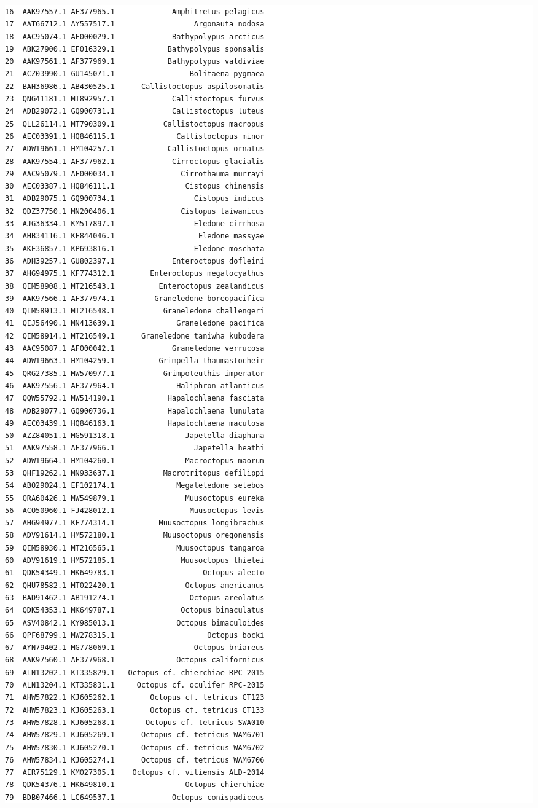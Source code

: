     16  AAK97557.1 AF377965.1             Amphitretus pelagicus
    17  AAT66712.1 AY557517.1                  Argonauta nodosa
    18  AAC95074.1 AF000029.1             Bathypolypus arcticus
    19  ABK27900.1 EF016329.1            Bathypolypus sponsalis
    20  AAK97561.1 AF377969.1            Bathypolypus valdiviae
    21  ACZ03990.1 GU145071.1                 Bolitaena pygmaea
    22  BAH36986.1 AB430525.1      Callistoctopus aspilosomatis
    23  QNG41181.1 MT892957.1             Callistoctopus furvus
    24  ADB29072.1 GQ900731.1             Callistoctopus luteus
    25  QLL26114.1 MT790309.1           Callistoctopus macropus
    26  AEC03391.1 HQ846115.1              Callistoctopus minor
    27  ADW19661.1 HM104257.1            Callistoctopus ornatus
    28  AAK97554.1 AF377962.1             Cirroctopus glacialis
    29  AAC95079.1 AF000034.1               Cirrothauma murrayi
    30  AEC03387.1 HQ846111.1                Cistopus chinensis
    31  ADB29075.1 GQ900734.1                  Cistopus indicus
    32  QDZ37750.1 MN200406.1               Cistopus taiwanicus
    33  AJG36334.1 KM517897.1                  Eledone cirrhosa
    34  AHB34116.1 KF844046.1                   Eledone massyae
    35  AKE36857.1 KP693816.1                  Eledone moschata
    36  ADH39257.1 GU802397.1             Enteroctopus dofleini
    37  AHG94975.1 KF774312.1        Enteroctopus megalocyathus
    38  QIM58908.1 MT216543.1          Enteroctopus zealandicus
    39  AAK97566.1 AF377974.1         Graneledone boreopacifica
    40  QIM58913.1 MT216548.1           Graneledone challengeri
    41  QIJ56490.1 MN413639.1              Graneledone pacifica
    42  QIM58914.1 MT216549.1      Graneledone taniwha kubodera
    43  AAC95087.1 AF000042.1             Graneledone verrucosa
    44  ADW19663.1 HM104259.1          Grimpella thaumastocheir
    45  QRG27385.1 MW570977.1           Grimpoteuthis imperator
    46  AAK97556.1 AF377964.1              Haliphron atlanticus
    47  QQW55792.1 MW514190.1            Hapalochlaena fasciata
    48  ADB29077.1 GQ900736.1            Hapalochlaena lunulata
    49  AEC03439.1 HQ846163.1            Hapalochlaena maculosa
    50  AZZ84051.1 MG591318.1                Japetella diaphana
    51  AAK97558.1 AF377966.1                  Japetella heathi
    52  ADW19664.1 HM104260.1                Macroctopus maorum
    53  QHF19262.1 MN933637.1           Macrotritopus defilippi
    54  ABO29024.1 EF102174.1              Megaleledone setebos
    55  QRA60426.1 MW549879.1                Muusoctopus eureka
    56  ACO50960.1 FJ428012.1                 Muusoctopus levis
    57  AHG94977.1 KF774314.1          Muusoctopus longibrachus
    58  ADV91614.1 HM572180.1           Muusoctopus oregonensis
    59  QIM58930.1 MT216565.1              Muusoctopus tangaroa
    60  ADV91619.1 HM572185.1               Muusoctopus thielei
    61  QDK54349.1 MK649783.1                    Octopus alecto
    62  QHU78582.1 MT022420.1                Octopus americanus
    63  BAD91462.1 AB191274.1                 Octopus areolatus
    64  QDK54353.1 MK649787.1               Octopus bimaculatus
    65  ASV40842.1 KY985013.1              Octopus bimaculoides
    66  QPF68799.1 MW278315.1                     Octopus bocki
    67  AYN79402.1 MG778069.1                  Octopus briareus
    68  AAK97560.1 AF377968.1              Octopus californicus
    69  ALN13202.1 KT335829.1   Octopus cf. chierchiae RPC-2015
    70  ALN13204.1 KT335831.1     Octopus cf. oculifer RPC-2015
    71  AHW57822.1 KJ605262.1        Octopus cf. tetricus CT123
    72  AHW57823.1 KJ605263.1        Octopus cf. tetricus CT133
    73  AHW57828.1 KJ605268.1       Octopus cf. tetricus SWA010
    74  AHW57829.1 KJ605269.1      Octopus cf. tetricus WAM6701
    75  AHW57830.1 KJ605270.1      Octopus cf. tetricus WAM6702
    76  AHW57834.1 KJ605274.1      Octopus cf. tetricus WAM6706
    77  AIR75129.1 KM027305.1    Octopus cf. vitiensis ALD-2014
    78  QDK54376.1 MK649810.1                Octopus chierchiae
    79  BDB07466.1 LC649537.1             Octopus conispadiceus